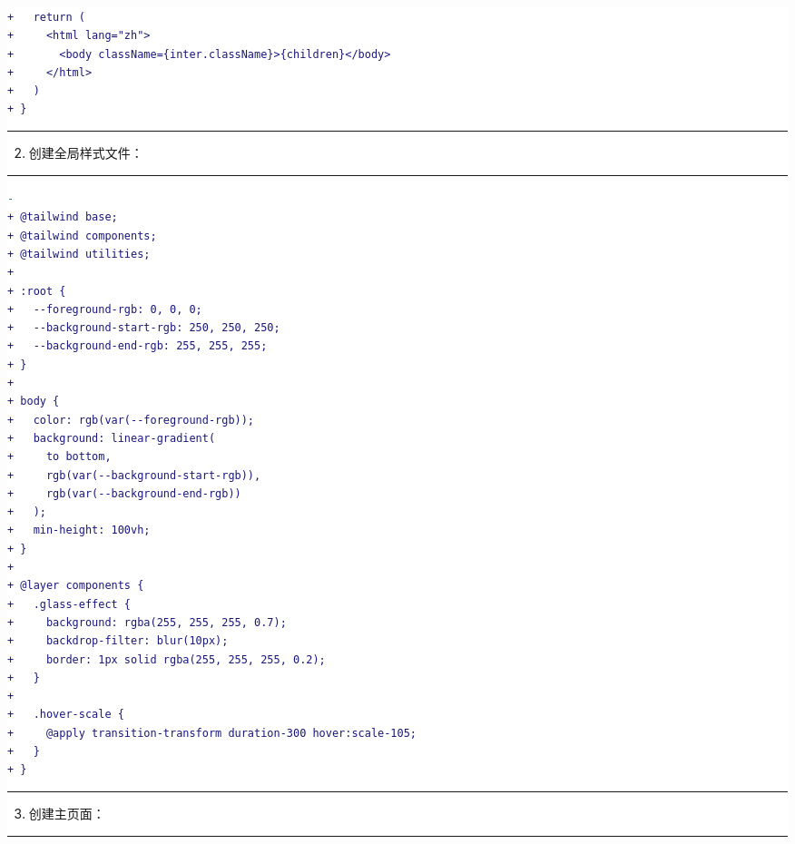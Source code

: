 ```diff
+   return (
+     <html lang="zh">
+       <body className={inter.className}>{children}</body>
+     </html>
+   )
+ } 
```

---

2. 创建全局样式文件：

---

```diff
- 
+ @tailwind base;
+ @tailwind components;
+ @tailwind utilities;
+ 
+ :root {
+   --foreground-rgb: 0, 0, 0;
+   --background-start-rgb: 250, 250, 250;
+   --background-end-rgb: 255, 255, 255;
+ }
+ 
+ body {
+   color: rgb(var(--foreground-rgb));
+   background: linear-gradient(
+     to bottom,
+     rgb(var(--background-start-rgb)),
+     rgb(var(--background-end-rgb))
+   );
+   min-height: 100vh;
+ }
+ 
+ @layer components {
+   .glass-effect {
+     background: rgba(255, 255, 255, 0.7);
+     backdrop-filter: blur(10px);
+     border: 1px solid rgba(255, 255, 255, 0.2);
+   }
+   
+   .hover-scale {
+     @apply transition-transform duration-300 hover:scale-105;
+   }
+ } 
```

---

3. 创建主页面：

---